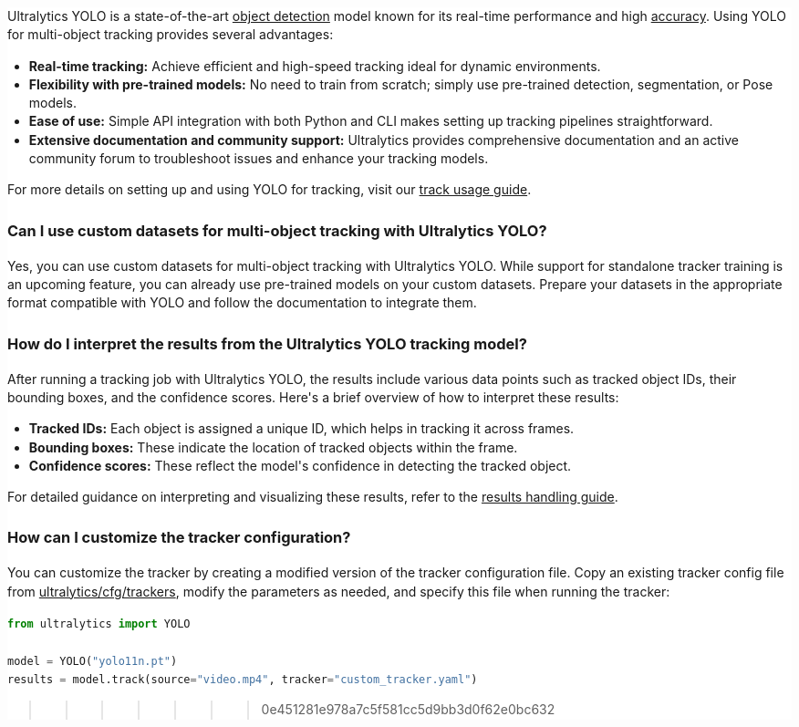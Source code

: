 Ultralytics YOLO is a state-of-the-art [object detection](https://www.ultralytics.com/glossary/object-detection) model known for its real-time performance and high [accuracy](https://www.ultralytics.com/glossary/accuracy). Using YOLO for multi-object tracking provides several advantages:

- **Real-time tracking:** Achieve efficient and high-speed tracking ideal for dynamic environments.
- **Flexibility with pre-trained models:** No need to train from scratch; simply use pre-trained detection, segmentation, or Pose models.
- **Ease of use:** Simple API integration with both Python and CLI makes setting up tracking pipelines straightforward.
- **Extensive documentation and community support:** Ultralytics provides comprehensive documentation and an active community forum to troubleshoot issues and enhance your tracking models.

For more details on setting up and using YOLO for tracking, visit our [track usage guide](../../modes/track.md).

### Can I use custom datasets for multi-object tracking with Ultralytics YOLO?

Yes, you can use custom datasets for multi-object tracking with Ultralytics YOLO. While support for standalone tracker training is an upcoming feature, you can already use pre-trained models on your custom datasets. Prepare your datasets in the appropriate format compatible with YOLO and follow the documentation to integrate them.

### How do I interpret the results from the Ultralytics YOLO tracking model?

After running a tracking job with Ultralytics YOLO, the results include various data points such as tracked object IDs, their bounding boxes, and the confidence scores. Here's a brief overview of how to interpret these results:

- **Tracked IDs:** Each object is assigned a unique ID, which helps in tracking it across frames.
- **Bounding boxes:** These indicate the location of tracked objects within the frame.
- **Confidence scores:** These reflect the model's confidence in detecting the tracked object.

For detailed guidance on interpreting and visualizing these results, refer to the [results handling guide](../../reference/engine/results.md).

### How can I customize the tracker configuration?

You can customize the tracker by creating a modified version of the tracker configuration file. Copy an existing tracker config file from [ultralytics/cfg/trackers](https://github.com/ultralytics/ultralytics/tree/main/ultralytics/cfg/trackers), modify the parameters as needed, and specify this file when running the tracker:

```python
from ultralytics import YOLO

model = YOLO("yolo11n.pt")
results = model.track(source="video.mp4", tracker="custom_tracker.yaml")
```
>>>>>>> 0e451281e978a7c5f581cc5d9bb3d0f62e0bc632
